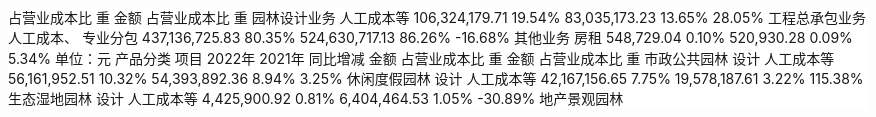 占营业成本比
重
金额
占营业成本比
重
园林设计业务
人工成本等
106,324,179.71
19.54%
83,035,173.23
13.65%
28.05%
工程总承包业务
人工成本、
专业分包
437,136,725.83
80.35%
524,630,717.13
86.26%
-16.68%
其他业务
房租
548,729.04
0.10%
520,930.28
0.09%
5.34%
单位：元
产品分类
项目
2022年
2021年
同比增减
金额
占营业成本比
重
金额
占营业成本比
重
市政公共园林
设计
人工成本等
56,161,952.51
10.32%
54,393,892.36
8.94%
3.25%
休闲度假园林
设计
人工成本等
42,167,156.65
7.75%
19,578,187.61
3.22%
115.38%
生态湿地园林
设计
人工成本等
4,425,900.92
0.81%
6,404,464.53
1.05%
-30.89%
地产景观园林